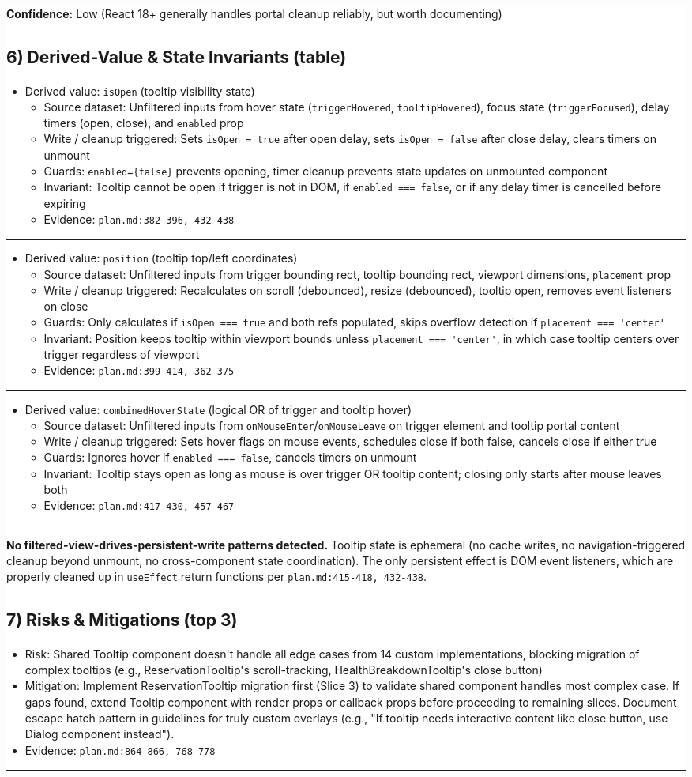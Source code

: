 **Confidence:** Low (React 18+ generally handles portal cleanup reliably, but worth documenting)

## 6) Derived-Value & State Invariants (table)

- Derived value: `isOpen` (tooltip visibility state)
  - Source dataset: Unfiltered inputs from hover state (`triggerHovered`, `tooltipHovered`), focus state (`triggerFocused`), delay timers (open, close), and `enabled` prop
  - Write / cleanup triggered: Sets `isOpen = true` after open delay, sets `isOpen = false` after close delay, clears timers on unmount
  - Guards: `enabled={false}` prevents opening, timer cleanup prevents state updates on unmounted component
  - Invariant: Tooltip cannot be open if trigger is not in DOM, if `enabled === false`, or if any delay timer is cancelled before expiring
  - Evidence: `plan.md:382-396, 432-438`

---

- Derived value: `position` (tooltip top/left coordinates)
  - Source dataset: Unfiltered inputs from trigger bounding rect, tooltip bounding rect, viewport dimensions, `placement` prop
  - Write / cleanup triggered: Recalculates on scroll (debounced), resize (debounced), tooltip open, removes event listeners on close
  - Guards: Only calculates if `isOpen === true` and both refs populated, skips overflow detection if `placement === 'center'`
  - Invariant: Position keeps tooltip within viewport bounds unless `placement === 'center'`, in which case tooltip centers over trigger regardless of viewport
  - Evidence: `plan.md:399-414, 362-375`

---

- Derived value: `combinedHoverState` (logical OR of trigger and tooltip hover)
  - Source dataset: Unfiltered inputs from `onMouseEnter`/`onMouseLeave` on trigger element and tooltip portal content
  - Write / cleanup triggered: Sets hover flags on mouse events, schedules close if both false, cancels close if either true
  - Guards: Ignores hover if `enabled === false`, cancels timers on unmount
  - Invariant: Tooltip stays open as long as mouse is over trigger OR tooltip content; closing only starts after mouse leaves both
  - Evidence: `plan.md:417-430, 457-467`

---

**No filtered-view-drives-persistent-write patterns detected.** Tooltip state is ephemeral (no cache writes, no navigation-triggered cleanup beyond unmount, no cross-component state coordination). The only persistent effect is DOM event listeners, which are properly cleaned up in `useEffect` return functions per `plan.md:415-418, 432-438`.

## 7) Risks & Mitigations (top 3)

- Risk: Shared Tooltip component doesn't handle all edge cases from 14 custom implementations, blocking migration of complex tooltips (e.g., ReservationTooltip's scroll-tracking, HealthBreakdownTooltip's close button)
- Mitigation: Implement ReservationTooltip migration first (Slice 3) to validate shared component handles most complex case. If gaps found, extend Tooltip component with render props or callback props before proceeding to remaining slices. Document escape hatch pattern in guidelines for truly custom overlays (e.g., "If tooltip needs interactive content like close button, use Dialog component instead").
- Evidence: `plan.md:864-866, 768-778`

---